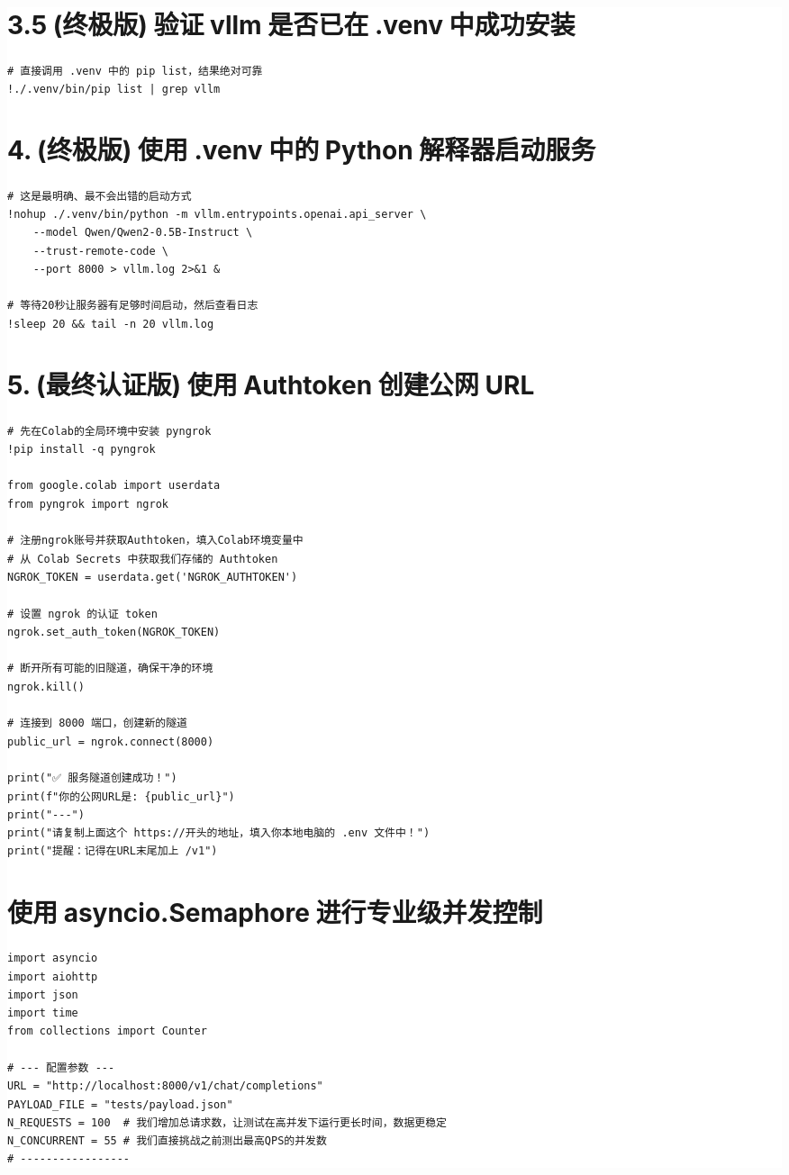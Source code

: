 # 3.5 (终极版) 验证 vllm 是否已在 .venv 中成功安装
```
# 直接调用 .venv 中的 pip list，结果绝对可靠
!./.venv/bin/pip list | grep vllm
```

# 4. (终极版) 使用 .venv 中的 Python 解释器启动服务
```
# 这是最明确、最不会出错的启动方式
!nohup ./.venv/bin/python -m vllm.entrypoints.openai.api_server \
    --model Qwen/Qwen2-0.5B-Instruct \
    --trust-remote-code \
    --port 8000 > vllm.log 2>&1 &

# 等待20秒让服务器有足够时间启动，然后查看日志
!sleep 20 && tail -n 20 vllm.log
```

# 5. (最终认证版) 使用 Authtoken 创建公网 URL
```
# 先在Colab的全局环境中安装 pyngrok
!pip install -q pyngrok

from google.colab import userdata
from pyngrok import ngrok

# 注册ngrok账号并获取Authtoken，填入Colab环境变量中
# 从 Colab Secrets 中获取我们存储的 Authtoken
NGROK_TOKEN = userdata.get('NGROK_AUTHTOKEN')

# 设置 ngrok 的认证 token
ngrok.set_auth_token(NGROK_TOKEN)

# 断开所有可能的旧隧道，确保干净的环境
ngrok.kill()

# 连接到 8000 端口，创建新的隧道
public_url = ngrok.connect(8000)

print("✅ 服务隧道创建成功！")
print(f"你的公网URL是: {public_url}")
print("---")
print("请复制上面这个 https://开头的地址，填入你本地电脑的 .env 文件中！")
print("提醒：记得在URL末尾加上 /v1")
```

# 使用 asyncio.Semaphore 进行专业级并发控制
```
import asyncio
import aiohttp
import json
import time
from collections import Counter

# --- 配置参数 ---
URL = "http://localhost:8000/v1/chat/completions"
PAYLOAD_FILE = "tests/payload.json"
N_REQUESTS = 100  # 我们增加总请求数，让测试在高并发下运行更长时间，数据更稳定
N_CONCURRENT = 55 # 我们直接挑战之前测出最高QPS的并发数
# -----------------
```